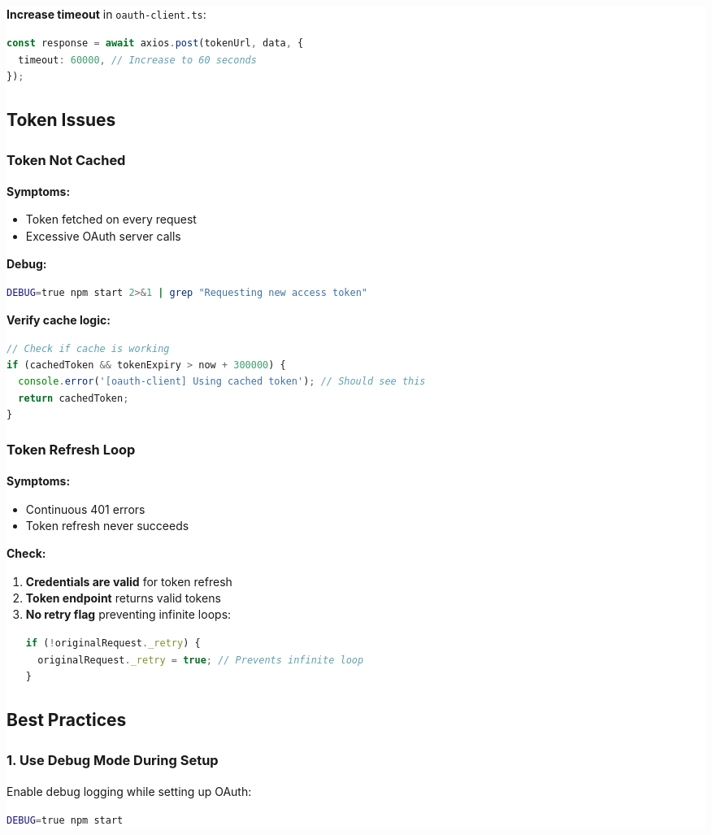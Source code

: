 **Increase timeout** in `oauth-client.ts`:
```typescript
const response = await axios.post(tokenUrl, data, {
  timeout: 60000, // Increase to 60 seconds
});
```

## Token Issues

### Token Not Cached

**Symptoms:**
- Token fetched on every request
- Excessive OAuth server calls

**Debug:**
```bash
DEBUG=true npm start 2>&1 | grep "Requesting new access token"
```

**Verify cache logic:**
```typescript
// Check if cache is working
if (cachedToken && tokenExpiry > now + 300000) {
  console.error('[oauth-client] Using cached token'); // Should see this
  return cachedToken;
}
```

### Token Refresh Loop

**Symptoms:**
- Continuous 401 errors
- Token refresh never succeeds

**Check:**
1. **Credentials are valid** for token refresh
2. **Token endpoint** returns valid tokens
3. **No retry flag** preventing infinite loops:
   ```typescript
   if (!originalRequest._retry) {
     originalRequest._retry = true; // Prevents infinite loop
   }
   ```

## Best Practices

### 1. Use Debug Mode During Setup

Enable debug logging while setting up OAuth:
```bash
DEBUG=true npm start
```
